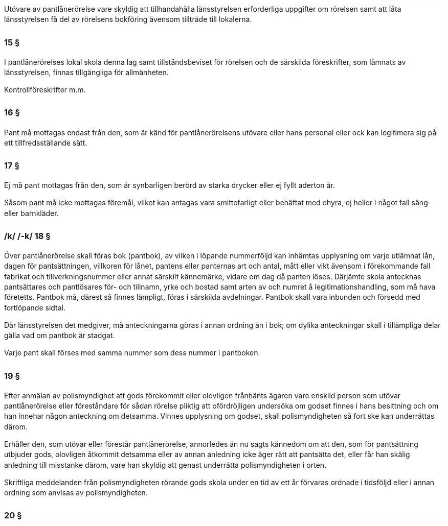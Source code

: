 Utövare av pantlånerörelse vare skyldig att tillhandahålla länsstyrelsen erforderliga uppgifter om rörelsen samt att låta länsstyrelsen få del av rörelsens bokföring ävensom tillträde till lokalerna.

### 15 §

I pantlånerörelses lokal skola denna lag samt tillståndsbeviset för rörelsen och de särskilda föreskrifter, som lämnats av länsstyrelsen, finnas tillgängliga för allmänheten.

Kontrollföreskrifter m.m.

### 16 §

Pant må mottagas endast från den, som är känd för pantlånerörelsens utövare eller hans personal eller ock kan legitimera sig på ett tillfredsställande sätt.

### 17 §

Ej må pant mottagas från den, som är synbarligen berörd av starka drycker eller ej fyllt aderton år.

Såsom pant må icke mottagas föremål, vilket kan antagas vara smittofarligt eller behäftat med ohyra, ej heller i något fall säng- eller barnkläder.

### /k/ /-k/ 18 §

Över pantlånerörelse skall föras bok  (pantbok),  av vilken i löpande nummerföljd kan inhämtas upplysning om varje utlämnat lån, dagen för pantsättningen, villkoren för lånet, pantens eller panternas art och antal, mått eller vikt ävensom i förekommande fall fabrikat och tillverkningsnummer eller annat särskilt kännemärke, vidare om dag då panten löses. Därjämte skola antecknas pantsättares och pantlösares för- och tillnamn, yrke och bostad samt arten av och numret å legitimationshandling, som må hava företetts. Pantbok må, därest så finnes lämpligt, föras i särskilda avdelningar. Pantbok skall vara inbunden och försedd med fortlöpande sidtal.

Där länsstyrelsen det medgiver, må anteckningarna göras i annan ordning än i bok; om dylika anteckningar skall i tillämpliga delar gälla vad om pantbok är stadgat.

Varje pant skall förses med samma nummer som dess nummer i pantboken.

### 19 §

Efter anmälan av polismyndighet att gods förekommit eller olovligen frånhänts ägaren vare enskild person som utövar pantlånerörelse eller föreståndare för sådan rörelse pliktig att ofördröjligen undersöka om godset finnes i hans besittning och om han innehar någon anteckning om detsamma. Vinnes upplysning om godset, skall polismyndigheten så fort ske kan underrättas därom.

Erhåller den, som utövar eller förestår pantlånerörelse, annorledes än nu sagts kännedom om att den, som för pantsättning utbjuder gods, olovligen åtkommit detsamma eller av annan anledning icke äger rätt att pantsätta det, eller får han skälig anledning till misstanke därom, vare han skyldig att genast underrätta polismyndigheten i orten.

Skriftliga meddelanden från polismyndigheten rörande gods skola under en tid av ett år förvaras ordnade i tidsföljd eller i annan ordning som anvisas av polismyndigheten.

### 20 §
